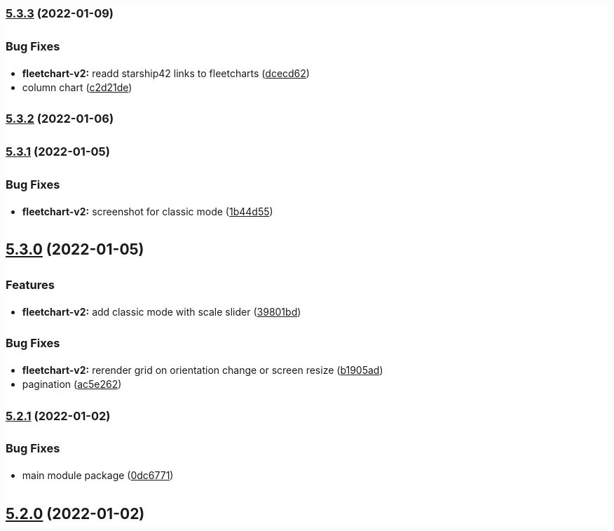 ### [5.3.3](https://github.com/fleetyards/fleetyards/compare/v5.3.2...v5.3.3) (2022-01-09)


### Bug Fixes

* **fleetchart-v2:** readd starship42 links to fleetcharts ([dcecd62](https://github.com/fleetyards/fleetyards/commit/dcecd62476458648279fb2b2428ee312c89c1d6d))
* column chart ([c2d21de](https://github.com/fleetyards/fleetyards/commit/c2d21de64bf705dd5e1c000c8aae33e799417ef4))

### [5.3.2](https://github.com/fleetyards/fleetyards/compare/v5.3.1...v5.3.2) (2022-01-06)

### [5.3.1](https://github.com/fleetyards/fleetyards/compare/v5.3.0...v5.3.1) (2022-01-05)


### Bug Fixes

* **fleetchart-v2:** screenshot for classic mode ([1b44d55](https://github.com/fleetyards/fleetyards/commit/1b44d5551c789dc8e42e130dac65b8c070e74cd6))

## [5.3.0](https://github.com/fleetyards/fleetyards/compare/v5.2.1...v5.3.0) (2022-01-05)


### Features

* **fleetchart-v2:** add classic mode with scale slider ([39801bd](https://github.com/fleetyards/fleetyards/commit/39801bd939f6e2c519449b3962e542334dc4c539))


### Bug Fixes

* **fleetchart-v2:** rerender grid on orientation change or screen resize ([b1905ad](https://github.com/fleetyards/fleetyards/commit/b1905adfc1c25cf5e59812536a98c69cc300f51b))
* pagination ([ac5e262](https://github.com/fleetyards/fleetyards/commit/ac5e26262209bc8d35ba78bcd9962d34ebd83efe))

### [5.2.1](https://github.com/fleetyards/fleetyards/compare/v5.2.0...v5.2.1) (2022-01-02)


### Bug Fixes

* main module package ([0dc6771](https://github.com/fleetyards/fleetyards/commit/0dc6771ded60aebc0e5d62bc40449009031a6783))

## [5.2.0](https://github.com/fleetyards/fleetyards/compare/v5.0.1...v5.2.0) (2022-01-02)
